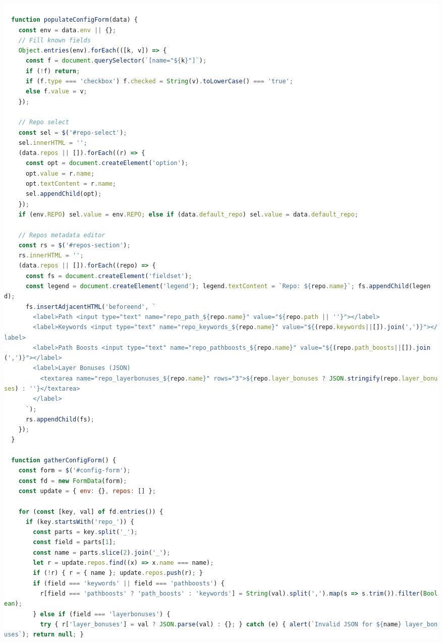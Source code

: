 ```javascript

  function populateConfigForm(data) {
    const env = data.env || {};
    // Fill known fields
    Object.entries(env).forEach(([k, v]) => {
      const f = document.querySelector(`[name="${k}"]`);
      if (!f) return;
      if (f.type === 'checkbox') f.checked = String(v).toLowerCase() === 'true';
      else f.value = v;
    });

    // Repo select
    const sel = $('#repo-select');
    sel.innerHTML = '';
    (data.repos || []).forEach((r) => {
      const opt = document.createElement('option');
      opt.value = r.name;
      opt.textContent = r.name;
      sel.appendChild(opt);
    });
    if (env.REPO) sel.value = env.REPO; else if (data.default_repo) sel.value = data.default_repo;

    // Repos metadata editor
    const rs = $('#repos-section');
    rs.innerHTML = '';
    (data.repos || []).forEach((repo) => {
      const fs = document.createElement('fieldset');
      const legend = document.createElement('legend'); legend.textContent = `Repo: ${repo.name}`; fs.appendChild(legend);
      fs.insertAdjacentHTML('beforeend', `
        <label>Path <input type="text" name="repo_path_${repo.name}" value="${repo.path || ''}"></label>
        <label>Keywords <input type="text" name="repo_keywords_${repo.name}" value="${(repo.keywords||[]).join(',')}"></label>
        <label>Path Boosts <input type="text" name="repo_pathboosts_${repo.name}" value="${(repo.path_boosts||[]).join(',')}"></label>
        <label>Layer Bonuses (JSON)
          <textarea name="repo_layerbonuses_${repo.name}" rows="3">${repo.layer_bonuses ? JSON.stringify(repo.layer_bonuses) : ''}</textarea>
        </label>
      `);
      rs.appendChild(fs);
    });
  }

  function gatherConfigForm() {
    const form = $('#config-form');
    const fd = new FormData(form);
    const update = { env: {}, repos: [] };

    for (const [key, val] of fd.entries()) {
      if (key.startsWith('repo_')) {
        const parts = key.split('_');
        const field = parts[1];
        const name = parts.slice(2).join('_');
        let r = update.repos.find((x) => x.name === name);
        if (!r) { r = { name }; update.repos.push(r); }
        if (field === 'keywords' || field === 'pathboosts') {
          r[field === 'pathboosts' ? 'path_boosts' : 'keywords'] = String(val).split(',').map(s => s.trim()).filter(Boolean);
        } else if (field === 'layerbonuses') {
          try { r['layer_bonuses'] = val ? JSON.parse(val) : {}; } catch (e) { alert(`Invalid JSON for ${name} layer_bonuses`); return null; }
```